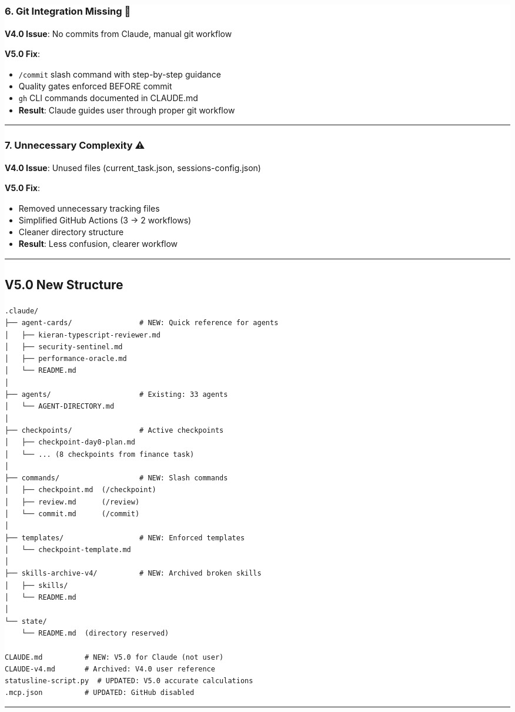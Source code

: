 ### 6. Git Integration Missing 🔴
**V4.0 Issue**: No commits from Claude, manual git workflow

**V5.0 Fix**:
- `/commit` slash command with step-by-step guidance
- Quality gates enforced BEFORE commit
- `gh` CLI commands documented in CLAUDE.md
- **Result**: Claude guides user through proper git workflow

---

### 7. Unnecessary Complexity ⚠️
**V4.0 Issue**: Unused files (current_task.json, sessions-config.json)

**V5.0 Fix**:
- Removed unnecessary tracking files
- Simplified GitHub Actions (3 → 2 workflows)
- Cleaner directory structure
- **Result**: Less confusion, clearer workflow

---

## V5.0 New Structure

```
.claude/
├── agent-cards/                # NEW: Quick reference for agents
│   ├── kieran-typescript-reviewer.md
│   ├── security-sentinel.md
│   ├── performance-oracle.md
│   └── README.md
│
├── agents/                     # Existing: 33 agents
│   └── AGENT-DIRECTORY.md
│
├── checkpoints/                # Active checkpoints
│   ├── checkpoint-day0-plan.md
│   └── ... (8 checkpoints from finance task)
│
├── commands/                   # NEW: Slash commands
│   ├── checkpoint.md  (/checkpoint)
│   ├── review.md      (/review)
│   └── commit.md      (/commit)
│
├── templates/                  # NEW: Enforced templates
│   └── checkpoint-template.md
│
├── skills-archive-v4/          # NEW: Archived broken skills
│   ├── skills/
│   └── README.md
│
└── state/
    └── README.md  (directory reserved)

CLAUDE.md          # NEW: V5.0 for Claude (not user)
CLAUDE-v4.md       # Archived: V4.0 user reference
statusline-script.py  # UPDATED: V5.0 accurate calculations
.mcp.json          # UPDATED: GitHub disabled
```

---